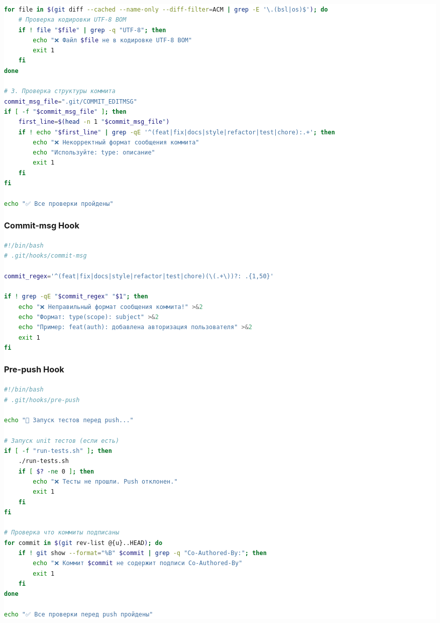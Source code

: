 ```bash
for file in $(git diff --cached --name-only --diff-filter=ACM | grep -E '\.(bsl|os)$'); do
    # Проверка кодировки UTF-8 BOM
    if ! file "$file" | grep -q "UTF-8"; then
        echo "❌ Файл $file не в кодировке UTF-8 BOM"
        exit 1
    fi
done

# 3. Проверка структуры коммита
commit_msg_file=".git/COMMIT_EDITMSG"
if [ -f "$commit_msg_file" ]; then
    first_line=$(head -n 1 "$commit_msg_file")
    if ! echo "$first_line" | grep -qE '^(feat|fix|docs|style|refactor|test|chore):.+'; then
        echo "❌ Некорректный формат сообщения коммита"
        echo "Используйте: type: описание"
        exit 1
    fi
fi

echo "✅ Все проверки пройдены"
```

### **Commit-msg Hook**
```bash
#!/bin/bash
# .git/hooks/commit-msg

commit_regex='^(feat|fix|docs|style|refactor|test|chore)(\(.+\))?: .{1,50}'

if ! grep -qE "$commit_regex" "$1"; then
    echo "❌ Неправильный формат сообщения коммита!" >&2
    echo "Формат: type(scope): subject" >&2
    echo "Пример: feat(auth): добавлена авторизация пользователя" >&2
    exit 1
fi
```

### **Pre-push Hook**
```bash
#!/bin/bash
# .git/hooks/pre-push

echo "🧪 Запуск тестов перед push..."

# Запуск unit тестов (если есть)
if [ -f "run-tests.sh" ]; then
    ./run-tests.sh
    if [ $? -ne 0 ]; then
        echo "❌ Тесты не прошли. Push отклонен."
        exit 1
    fi
fi

# Проверка что коммиты подписаны
for commit in $(git rev-list @{u}..HEAD); do
    if ! git show --format="%B" $commit | grep -q "Co-Authored-By:"; then
        echo "❌ Коммит $commit не содержит подписи Co-Authored-By"
        exit 1
    fi
done

echo "✅ Все проверки перед push пройдены"
```
